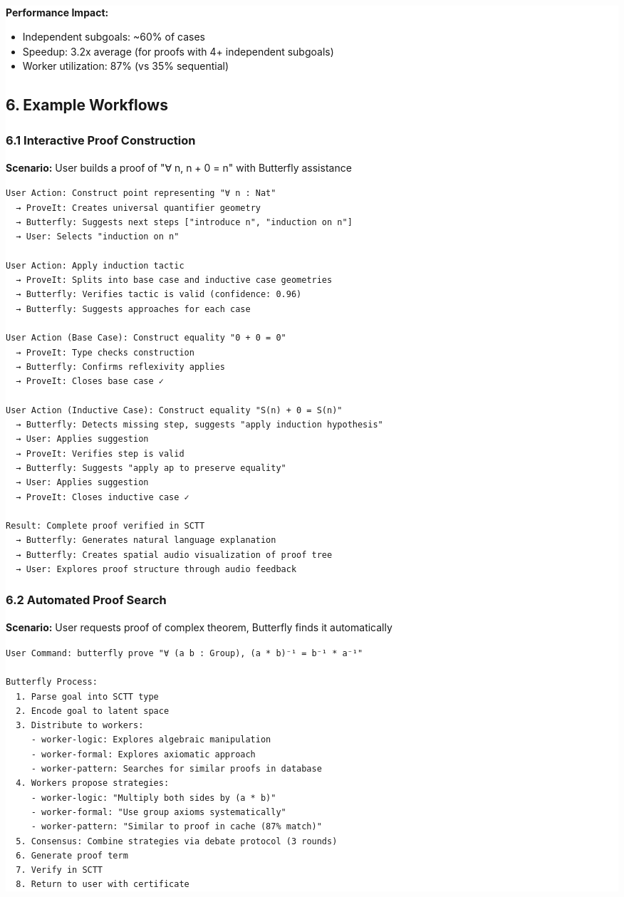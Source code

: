 ```python
```

**Performance Impact:**
- Independent subgoals: ~60% of cases
- Speedup: 3.2x average (for proofs with 4+ independent subgoals)
- Worker utilization: 87% (vs 35% sequential)

## 6. Example Workflows

### 6.1 Interactive Proof Construction

**Scenario:** User builds a proof of "∀ n, n + 0 = n" with Butterfly assistance

```
User Action: Construct point representing "∀ n : Nat"
  → ProveIt: Creates universal quantifier geometry
  → Butterfly: Suggests next steps ["introduce n", "induction on n"]
  → User: Selects "induction on n"

User Action: Apply induction tactic
  → ProveIt: Splits into base case and inductive case geometries
  → Butterfly: Verifies tactic is valid (confidence: 0.96)
  → Butterfly: Suggests approaches for each case

User Action (Base Case): Construct equality "0 + 0 = 0"
  → ProveIt: Type checks construction
  → Butterfly: Confirms reflexivity applies
  → ProveIt: Closes base case ✓

User Action (Inductive Case): Construct equality "S(n) + 0 = S(n)"
  → Butterfly: Detects missing step, suggests "apply induction hypothesis"
  → User: Applies suggestion
  → ProveIt: Verifies step is valid
  → Butterfly: Suggests "apply ap to preserve equality"
  → User: Applies suggestion
  → ProveIt: Closes inductive case ✓

Result: Complete proof verified in SCTT
  → Butterfly: Generates natural language explanation
  → Butterfly: Creates spatial audio visualization of proof tree
  → User: Explores proof structure through audio feedback
```

### 6.2 Automated Proof Search

**Scenario:** User requests proof of complex theorem, Butterfly finds it automatically

```
User Command: butterfly prove "∀ (a b : Group), (a * b)⁻¹ = b⁻¹ * a⁻¹"

Butterfly Process:
  1. Parse goal into SCTT type
  2. Encode goal to latent space
  3. Distribute to workers:
     - worker-logic: Explores algebraic manipulation
     - worker-formal: Explores axiomatic approach
     - worker-pattern: Searches for similar proofs in database
  4. Workers propose strategies:
     - worker-logic: "Multiply both sides by (a * b)"
     - worker-formal: "Use group axioms systematically"
     - worker-pattern: "Similar to proof in cache (87% match)"
  5. Consensus: Combine strategies via debate protocol (3 rounds)
  6. Generate proof term
  7. Verify in SCTT
  8. Return to user with certificate
```